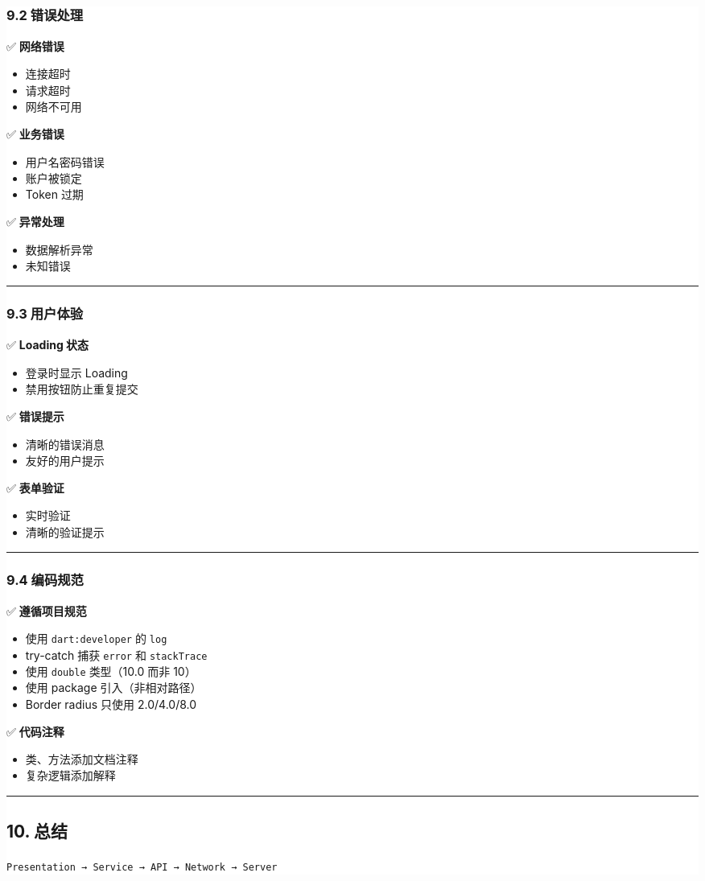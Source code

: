 
### 9.2 错误处理

✅ **网络错误**
- 连接超时
- 请求超时
- 网络不可用

✅ **业务错误**
- 用户名密码错误
- 账户被锁定
- Token 过期

✅ **异常处理**
- 数据解析异常
- 未知错误

---

### 9.3 用户体验

✅ **Loading 状态**
- 登录时显示 Loading
- 禁用按钮防止重复提交

✅ **错误提示**
- 清晰的错误消息
- 友好的用户提示

✅ **表单验证**
- 实时验证
- 清晰的验证提示

---

### 9.4 编码规范

✅ **遵循项目规范**
- 使用 `dart:developer` 的 `log`
- try-catch 捕获 `error` 和 `stackTrace`
- 使用 `double` 类型（10.0 而非 10）
- 使用 package 引入（非相对路径）
- Border radius 只使用 2.0/4.0/8.0

✅ **代码注释**
- 类、方法添加文档注释
- 复杂逻辑添加解释

---

## 10. 总结

```
Presentation → Service → API → Network → Server
```
